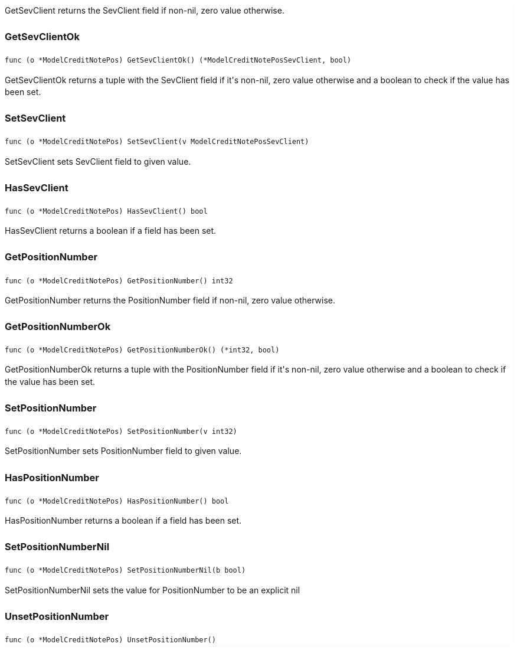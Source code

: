 GetSevClient returns the SevClient field if non-nil, zero value otherwise.

### GetSevClientOk

`func (o *ModelCreditNotePos) GetSevClientOk() (*ModelCreditNotePosSevClient, bool)`

GetSevClientOk returns a tuple with the SevClient field if it's non-nil, zero value otherwise
and a boolean to check if the value has been set.

### SetSevClient

`func (o *ModelCreditNotePos) SetSevClient(v ModelCreditNotePosSevClient)`

SetSevClient sets SevClient field to given value.

### HasSevClient

`func (o *ModelCreditNotePos) HasSevClient() bool`

HasSevClient returns a boolean if a field has been set.

### GetPositionNumber

`func (o *ModelCreditNotePos) GetPositionNumber() int32`

GetPositionNumber returns the PositionNumber field if non-nil, zero value otherwise.

### GetPositionNumberOk

`func (o *ModelCreditNotePos) GetPositionNumberOk() (*int32, bool)`

GetPositionNumberOk returns a tuple with the PositionNumber field if it's non-nil, zero value otherwise
and a boolean to check if the value has been set.

### SetPositionNumber

`func (o *ModelCreditNotePos) SetPositionNumber(v int32)`

SetPositionNumber sets PositionNumber field to given value.

### HasPositionNumber

`func (o *ModelCreditNotePos) HasPositionNumber() bool`

HasPositionNumber returns a boolean if a field has been set.

### SetPositionNumberNil

`func (o *ModelCreditNotePos) SetPositionNumberNil(b bool)`

 SetPositionNumberNil sets the value for PositionNumber to be an explicit nil

### UnsetPositionNumber
`func (o *ModelCreditNotePos) UnsetPositionNumber()`
